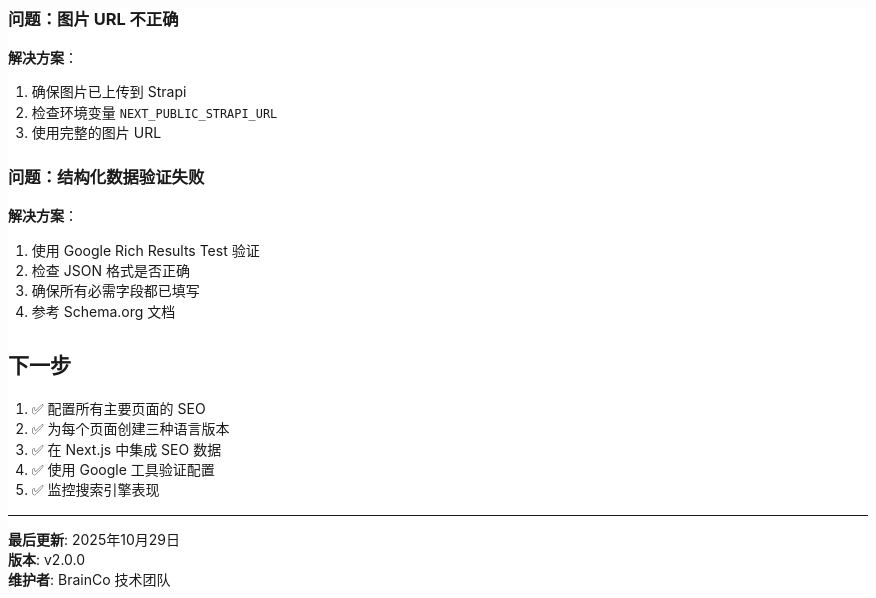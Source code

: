 ### 问题：图片 URL 不正确

**解决方案**：
1. 确保图片已上传到 Strapi
2. 检查环境变量 `NEXT_PUBLIC_STRAPI_URL`
3. 使用完整的图片 URL

### 问题：结构化数据验证失败

**解决方案**：
1. 使用 Google Rich Results Test 验证
2. 检查 JSON 格式是否正确
3. 确保所有必需字段都已填写
4. 参考 Schema.org 文档

## 下一步

1. ✅ 配置所有主要页面的 SEO
2. ✅ 为每个页面创建三种语言版本
3. ✅ 在 Next.js 中集成 SEO 数据
4. ✅ 使用 Google 工具验证配置
5. ✅ 监控搜索引擎表现

---

**最后更新**: 2025年10月29日  
**版本**: v2.0.0  
**维护者**: BrainCo 技术团队



